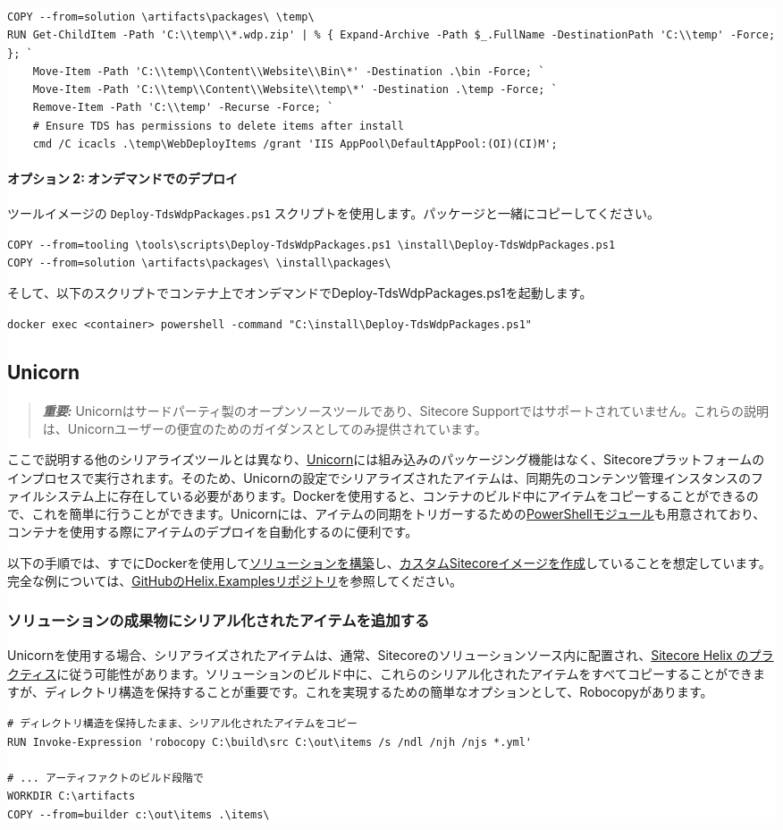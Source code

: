 ```YML
COPY --from=solution \artifacts\packages\ \temp\
RUN Get-ChildItem -Path 'C:\\temp\\*.wdp.zip' | % { Expand-Archive -Path $_.FullName -DestinationPath 'C:\\temp' -Force; }; `
    Move-Item -Path 'C:\\temp\\Content\\Website\\Bin\*' -Destination .\bin -Force; `
    Move-Item -Path 'C:\\temp\\Content\\Website\\temp\*' -Destination .\temp -Force; `
    Remove-Item -Path 'C:\\temp' -Recurse -Force; `
    # Ensure TDS has permissions to delete items after install
    cmd /C icacls .\temp\WebDeployItems /grant 'IIS AppPool\DefaultAppPool:(OI)(CI)M';
```

#### オプション 2: オンデマンドでのデプロイ

ツールイメージの `Deploy-TdsWdpPackages.ps1` スクリプトを使用します。パッケージと一緒にコピーしてください。

```YML
COPY --from=tooling \tools\scripts\Deploy-TdsWdpPackages.ps1 \install\Deploy-TdsWdpPackages.ps1
COPY --from=solution \artifacts\packages\ \install\packages\
```

そして、以下のスクリプトでコンテナ上でオンデマンドでDeploy-TdsWdpPackages.ps1を起動します。

```YML
docker exec <container> powershell -command "C:\install\Deploy-TdsWdpPackages.ps1"

```

## Unicorn

> ***重要:*** Unicornはサードパーティ製のオープンソースツールであり、Sitecore Supportではサポートされていません。これらの説明は、Unicornユーザーの便宜のためのガイダンスとしてのみ提供されています。

ここで説明する他のシリアライズツールとは異なり、[Unicorn](https://github.com/SitecoreUnicorn/Unicorn)には組み込みのパッケージング機能はなく、Sitecoreプラットフォームのインプロセスで実行されます。そのため、Unicornの設定でシリアライズされたアイテムは、同期先のコンテンツ管理インスタンスのファイルシステム上に存在している必要があります。Dockerを使用すると、コンテナのビルド中にアイテムをコピーすることができるので、これを簡単に行うことができます。Unicornには、アイテムの同期をトリガーするための[PowerShellモジュール](https://github.com/SitecoreUnicorn/Unicorn/tree/master/doc/PowerShell%20Remote%20Scripting)も用意されており、コンテナを使用する際にアイテムのデプロイを自動化するのに便利です。

以下の手順では、すでにDockerを使用して[ソリューションを構築](build-solution.md)し、[カスタムSitecoreイメージを作成](build-sitecore-images.md)していることを想定しています。完全な例については、[GitHubのHelix.Examplesリポジトリ](https://github.com/Sitecore/Helix.Examples)を参照してください。

### ソリューションの成果物にシリアル化されたアイテムを追加する

Unicornを使用する場合、シリアライズされたアイテムは、通常、Sitecoreのソリューションソース内に配置され、[Sitecore Helix のプラクティス](https://helix.sitecore.net/)に従う可能性があります。ソリューションのビルド中に、これらのシリアル化されたアイテムをすべてコピーすることができますが、ディレクトリ構造を保持することが重要です。これを実現するための簡単なオプションとして、Robocopyがあります。

```YML
# ディレクトリ構造を保持したまま、シリアル化されたアイテムをコピー
RUN Invoke-Expression 'robocopy C:\build\src C:\out\items /s /ndl /njh /njs *.yml'

# ... アーティファクトのビルド段階で
WORKDIR C:\artifacts
COPY --from=builder c:\out\items .\items\
```
